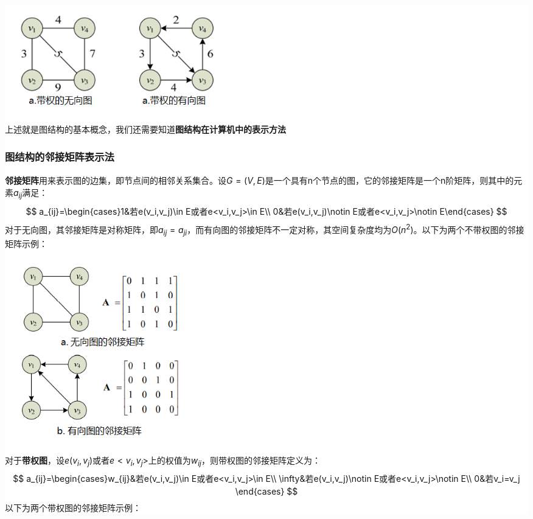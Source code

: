 <img src="img/02-图搜索/00-图基础-02.png" alt="00-图基础-02" style="zoom:80%;" />

上述就是图结构的基本概念，我们还需要知道**图结构在计算机中的表示方法**

### 图结构的邻接矩阵表示法

**邻接矩阵**用来表示图的边集，即节点间的相邻关系集合。设$G=(V,E)$是一个具有n个节点的图，它的邻接矩阵是一个n阶矩阵，则其中的元素$a_{ij}$满足：
$$
a_{ij}=\begin{cases}1&若e(v_i,v_j)\in E或者e<v_i,v_j>\in E\\
0&若e(v_i,v_j)\notin E或者e<v_i,v_j>\notin E\end{cases}
$$
对于无向图，其邻接矩阵是对称矩阵，即$a_{ij}=a_{ji}$，而有向图的邻接矩阵不一定对称，其空间复杂度均为$O(n^2)$。以下为两个不带权图的邻接矩阵示例：

<img src="img/02-图搜索/00-图基础-03.png" alt="00-图基础-03" style="zoom:80%;" />

对于**带权图**，设$e(v_i,v_j)$或者$e<v_i,v_j>$上的权值为$w_{ij}$，则带权图的邻接矩阵定义为：
$$
a_{ij}=\begin{cases}w_{ij}&若e(v_i,v_j)\in E或者e<v_i,v_j>\in E\\
\infty&若e(v_i,v_j)\notin E或者e<v_i,v_j>\notin E\\
0&若v_i=v_j
\end{cases}
$$
以下为两个带权图的邻接矩阵示例：

